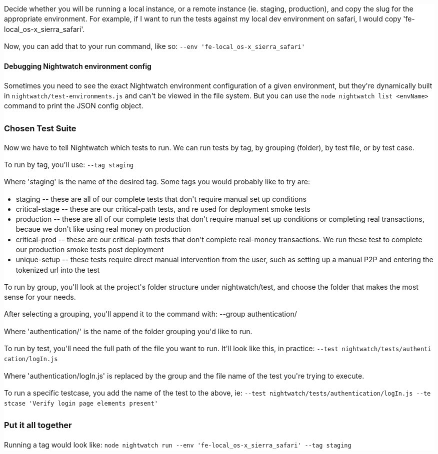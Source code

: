 Decide whether you will be running a local instance, or a remote instance (ie. staging, production), and copy the slug for the appropriate environment. For example, if I want to run the tests against my local dev environment on safari, I would copy 'fe-local_os-x_sierra_safari'.

Now, you can add that to your run command, like so:
`--env 'fe-local_os-x_sierra_safari'`

#### Debugging Nightwatch environment config

Sometimes you need to see the exact Nightwatch environment configuration of a given environment, but they're dynamically built in `nightwatch/test-environments.js` and can't be viewed in the file system. But you can use the `node nightwatch list <envName>` command to print the JSON config object.

### Chosen Test Suite

Now we have to tell Nightwatch which tests to run. We can run tests by tag, by grouping (folder), by test file, or by test case.

To run by tag, you'll use:
`--tag staging`

Where 'staging' is the name of the desired tag. Some tags you would probably like to try are:
- staging
-- these are all of our complete tests that don't require manual set up conditions
- critical-stage
-- these are our critical-path tests, and re used for deployment smoke tests
- production
-- these are all of our complete tests that don't require manual set up conditions or completing real transactions, becaue we don't like using real money on production
- critical-prod
-- these are our critical-path tests that don't complete real-money transactions. We run these test to complete our production smoke tests post deployment
- unique-setup
-- these tests require direct manual intervention from the user, such as setting up a manual P2P and entering the tokenized url into the test

To run by group, you'll look at the project's folder structure under nightwatch/test, and choose the folder that makes the most sense for your needs. 

After selecting a grouping, you'll append it to the command with:
--group authentication/

Where 'authentication/' is the name of the folder grouping you'd like to run.

To run by test, you'll need the full path of the file you want to run. It'll look like this, in practice:
`--test nightwatch/tests/authentication/logIn.js`

Where 'authentication/logIn.js' is replaced by the group and the file name of the test you're trying to execute.

To run a specific testcase, you add the name of the test to the above, ie:
`--test nightwatch/tests/authentication/logIn.js --testcase 'Verify login page elements present'`

### Put it all together
Running a tag would look like:
`node nightwatch run --env 'fe-local_os-x_sierra_safari' --tag staging`
